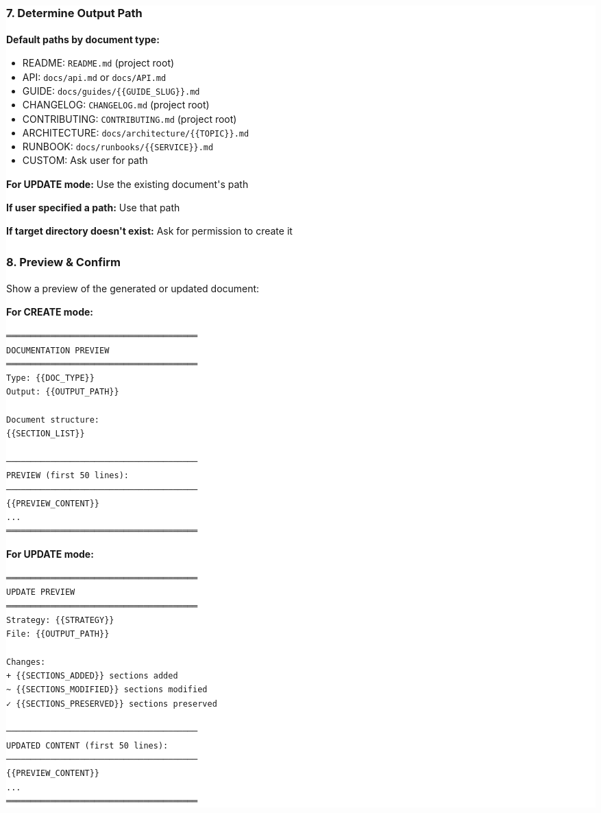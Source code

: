 ### 7. Determine Output Path

**Default paths by document type:**
- README: `README.md` (project root)
- API: `docs/api.md` or `docs/API.md`
- GUIDE: `docs/guides/{{GUIDE_SLUG}}.md`
- CHANGELOG: `CHANGELOG.md` (project root)
- CONTRIBUTING: `CONTRIBUTING.md` (project root)
- ARCHITECTURE: `docs/architecture/{{TOPIC}}.md`
- RUNBOOK: `docs/runbooks/{{SERVICE}}.md`
- CUSTOM: Ask user for path

**For UPDATE mode:** Use the existing document's path

**If user specified a path:** Use that path

**If target directory doesn't exist:** Ask for permission to create it

### 8. Preview & Confirm

Show a preview of the generated or updated document:

**For CREATE mode:**
```
═══════════════════════════════════════
DOCUMENTATION PREVIEW
═══════════════════════════════════════
Type: {{DOC_TYPE}}
Output: {{OUTPUT_PATH}}

Document structure:
{{SECTION_LIST}}

───────────────────────────────────────
PREVIEW (first 50 lines):
───────────────────────────────────────
{{PREVIEW_CONTENT}}
...
═══════════════════════════════════════
```

**For UPDATE mode:**
```
═══════════════════════════════════════
UPDATE PREVIEW
═══════════════════════════════════════
Strategy: {{STRATEGY}}
File: {{OUTPUT_PATH}}

Changes:
+ {{SECTIONS_ADDED}} sections added
~ {{SECTIONS_MODIFIED}} sections modified
✓ {{SECTIONS_PRESERVED}} sections preserved

───────────────────────────────────────
UPDATED CONTENT (first 50 lines):
───────────────────────────────────────
{{PREVIEW_CONTENT}}
...
═══════════════════════════════════════
```
